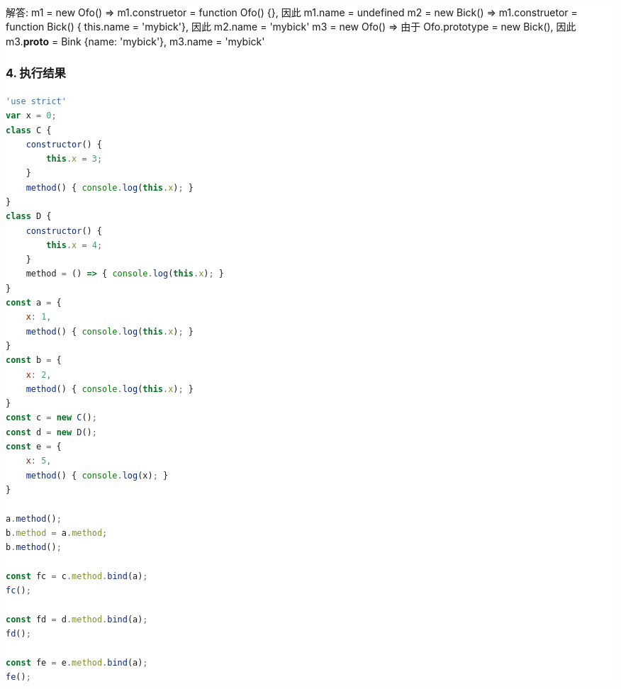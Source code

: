 解答:
m1 = new Ofo() => m1.construetor = function Ofo() {}, 因此 m1.name = undefined
m2 = new Bick() => m1.construetor = function Bick() { this.name = 'mybick'}, 因此 m2.name = 'mybick'
m3 = new Ofo() => 由于 Ofo.prototype = new Bick(), 因此 m3.__proto__ = Bink {name: 'mybick'}, m3.name = 'mybick'

### 4. 执行结果

```javaScript
'use strict'
var x = 0;
class C {
	constructor() {
		this.x = 3;
	}
	method() { console.log(this.x); }
}
class D {
	constructor() {
		this.x = 4;
	}
	method = () => { console.log(this.x); }
}
const a = { 
	x: 1,
	method() { console.log(this.x); }
}
const b = {
	x: 2,
	method() { console.log(this.x); }
}
const c = new C();
const d = new D();
const e = {
	x: 5,
	method() { console.log(x); }
}

a.method();
b.method = a.method;
b.method();

const fc = c.method.bind(a);
fc();

const fd = d.method.bind(a);
fd();

const fe = e.method.bind(a);
fe();
```
